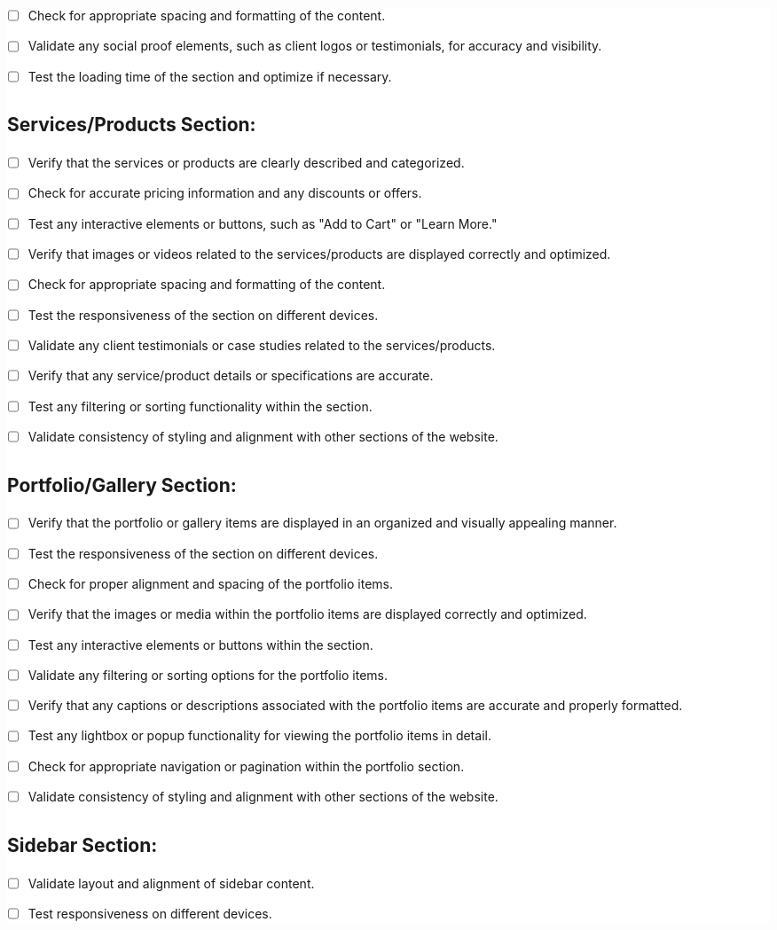 * [ ] Check for appropriate spacing and formatting of the content.

* [ ] Validate any social proof elements, such as client logos or testimonials, for accuracy and visibility.

* [ ] Test the loading time of the section and optimize if necessary.

## Services/Products Section:

* [ ] Verify that the services or products are clearly described and categorized.

* [ ] Check for accurate pricing information and any discounts or offers.

* [ ] Test any interactive elements or buttons, such as "Add to Cart" or "Learn More."

* [ ] Verify that images or videos related to the services/products are displayed correctly and optimized.

* [ ] Check for appropriate spacing and formatting of the content.

* [ ] Test the responsiveness of the section on different devices.

* [ ] Validate any client testimonials or case studies related to the services/products.

* [ ] Verify that any service/product details or specifications are accurate.

* [ ] Test any filtering or sorting functionality within the section.

* [ ] Validate consistency of styling and alignment with other sections of the website.

## Portfolio/Gallery Section:

* [ ] Verify that the portfolio or gallery items are displayed in an organized and visually appealing manner.

* [ ] Test the responsiveness of the section on different devices.

* [ ] Check for proper alignment and spacing of the portfolio items.

* [ ] Verify that the images or media within the portfolio items are displayed correctly and optimized.

* [ ] Test any interactive elements or buttons within the section.

* [ ] Validate any filtering or sorting options for the portfolio items.

* [ ] Verify that any captions or descriptions associated with the portfolio items are accurate and properly formatted.

* [ ] Test any lightbox or popup functionality for viewing the portfolio items in detail.

* [ ] Check for appropriate navigation or pagination within the portfolio section.

* [ ] Validate consistency of styling and alignment with other sections of the website.

## Sidebar Section:

* [ ] Validate layout and alignment of sidebar content.

* [ ] Test responsiveness on different devices.
